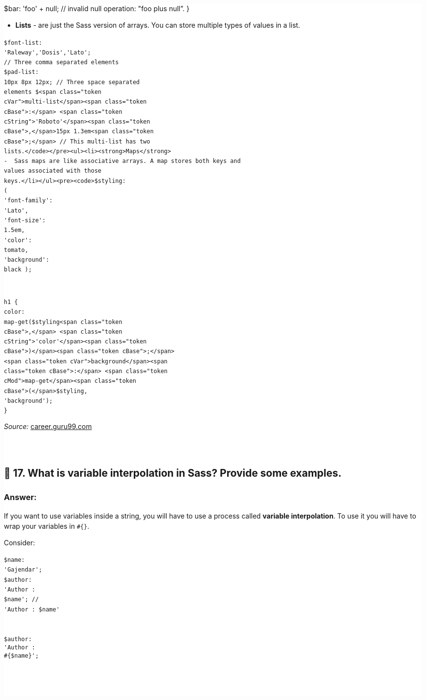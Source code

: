   $<span class="token cVar">bar</span><span class="token cBase">:</span> <span class="token cString">'foo'</span> + null<span class="token cBase">;</span> // invalid null <span class="token cVar">operation</span><span class="token cBase">:</span> "foo plus null”.
<span class="token cBase">}</span></code></pre><ul><li><strong>Lists</strong> - are just the Sass version of arrays. You can store multiple types of values in a list.</li></ul><pre><code>$<span class="token cVar">font-list</span><span class="token cBase">:</span> <span class="token cString">'Raleway'</span><span class="token cBase">,</span><span class="token cString">'Dosis'</span><span class="token cBase">,</span><span class="token cString">'Lato'</span><span class="token cBase">;</span> // Three comma separated elements
$<span class="token cVar">pad-list</span><span class="token cBase">:</span> 10px 8px 12px<span class="token cBase">;</span> // Three space separated elements
$<span class="token cVar">multi-list</span><span class="token cBase">:</span> <span class="token cString">'Roboto'</span><span class="token cBase">,</span>15px 1.3em<span class="token cBase">;</span> // This multi-list has two lists.</code></pre><ul><li><strong>Maps</strong> -  Sass maps are like associative arrays. A map stores both keys and values associated with those keys.</li></ul><pre><code>$<span class="token cVar">styling</span><span class="token cBase">:</span> <span class="token cBase">(</span>
  <span class="token cString">'font-family'</span><span class="token cBase">:</span> <span class="token cString">'Lato'</span><span class="token cBase">,</span>
  <span class="token cString">'font-size'</span><span class="token cBase">:</span> 1.5em<span class="token cBase">,</span>
  <span class="token cString">'color'</span><span class="token cBase">:</span> tomato<span class="token cBase">,</span>
  <span class="token cString">'background'</span><span class="token cBase">:</span> black
<span class="token cBase">)</span><span class="token cBase">;

h1</span> <span class="token cBase">{</span>
  <span class="token cVar">color</span><span class="token cBase">:</span> <span class="token cMod">map-get</span><span class="token cBase">(</span>$styling<span class="token cBase">,</span> <span class="token cString">'color'</span><span class="token cBase">)</span><span class="token cBase">;</span>
  <span class="token cVar">background</span><span class="token cBase">:</span> <span class="token cMod">map-get</span><span class="token cBase">(</span>$styling<span class="token cBase">,</span> <span class="token cString">'background'</span><span class="token cBase">)</span><span class="token cBase">;</span>
<span class="token cBase">}</span></code></pre></div></div><div class="row my-2"><div><span><i>Source:</i>&nbsp;<span><a href="https://career.guru99.com/top-17-sass-interview-questions/" rel="noreferrer" target="_blank" title="List out the data types that Sass supports Interview Questions Source To Answer">career.guru99.com</a></span></span>&nbsp; &nbsp;</div></div></div></div></div> <br><br></div><div data-v-5e9078c0="" class="unit"><div><h2>🔹 17. What is variable interpolation in Sass? Provide some examples.</h2></div> <div><h3>Answer:</h3> <div class="answer"><div><div><div class="AnswerBody"><p> If you want to use variables inside a string, you will have to use a process called <strong>variable interpolation</strong>. To use it you will have to wrap your variables in <code>#{}</code>. </p><p>Consider:</p><pre><code>$<span class="token cVar">name</span><span class="token cBase">:</span> <span class="token cString">'Gajendar'</span><span class="token cBase">;</span>
$<span class="token cVar">author</span><span class="token cBase">:</span> <span class="token cString">'Author : $name'</span><span class="token cBase">;</span> // <span class="token cString">'Author : $name'</span>

$<span class="token cVar">author</span><span class="token cBase">:</span> <span class="token cBase">'Author : #</span><span class="token cBase">{</span>$name<span class="token cBase">}</span>'<span class="token cBase">;</span>